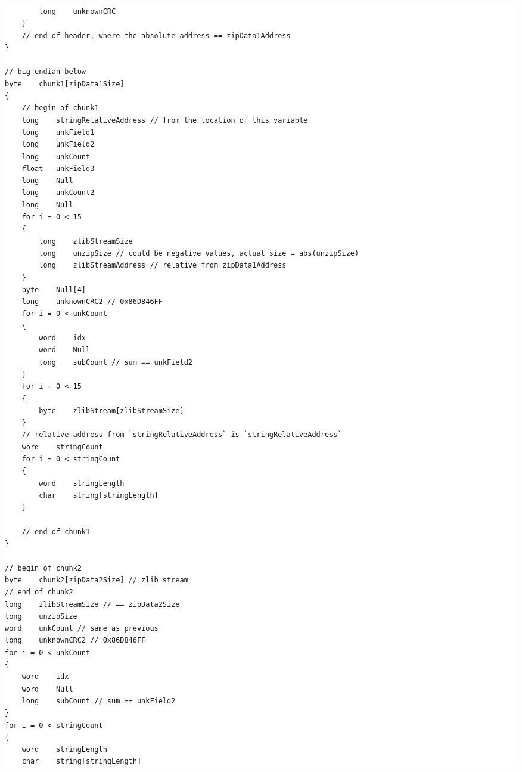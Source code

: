 ```
		long	unknownCRC
	}
	// end of header, where the absolute address == zipData1Address
}

// big endian below
byte	chunk1[zipData1Size]
{
	// begin of chunk1
	long	stringRelativeAddress // from the location of this variable
	long	unkField1
	long	unkField2
	long	unkCount
	float	unkField3
	long	Null
	long	unkCount2
	long	Null
	for i = 0 < 15
	{
		long	zlibStreamSize
		long	unzipSize // could be negative values, actual size = abs(unzipSize)
		long	zlibStreamAddress // relative from zipData1Address
	}
	byte	Null[4]
	long	unknownCRC2 // 0x86D846FF
	for i = 0 < unkCount
	{
		word	idx
		word	Null
		long	subCount // sum == unkField2
	}
	for i = 0 < 15
	{
		byte	zlibStream[zlibStreamSize]
	}
	// relative address from `stringRelativeAddress` is `stringRelativeAddress`
	word	stringCount
	for i = 0 < stringCount
	{
		word	stringLength
		char	string[stringLength]
	}
	
	// end of chunk1
}

// begin of chunk2
byte	chunk2[zipData2Size] // zlib stream
// end of chunk2
long	zlibStreamSize // == zipData2Size
long	unzipSize
word	unkCount // same as previous
long	unknownCRC2 // 0x86D846FF
for i = 0 < unkCount
{
	word	idx
	word	Null
	long	subCount // sum == unkField2
}
for i = 0 < stringCount
{
	word	stringLength
	char	string[stringLength]
```